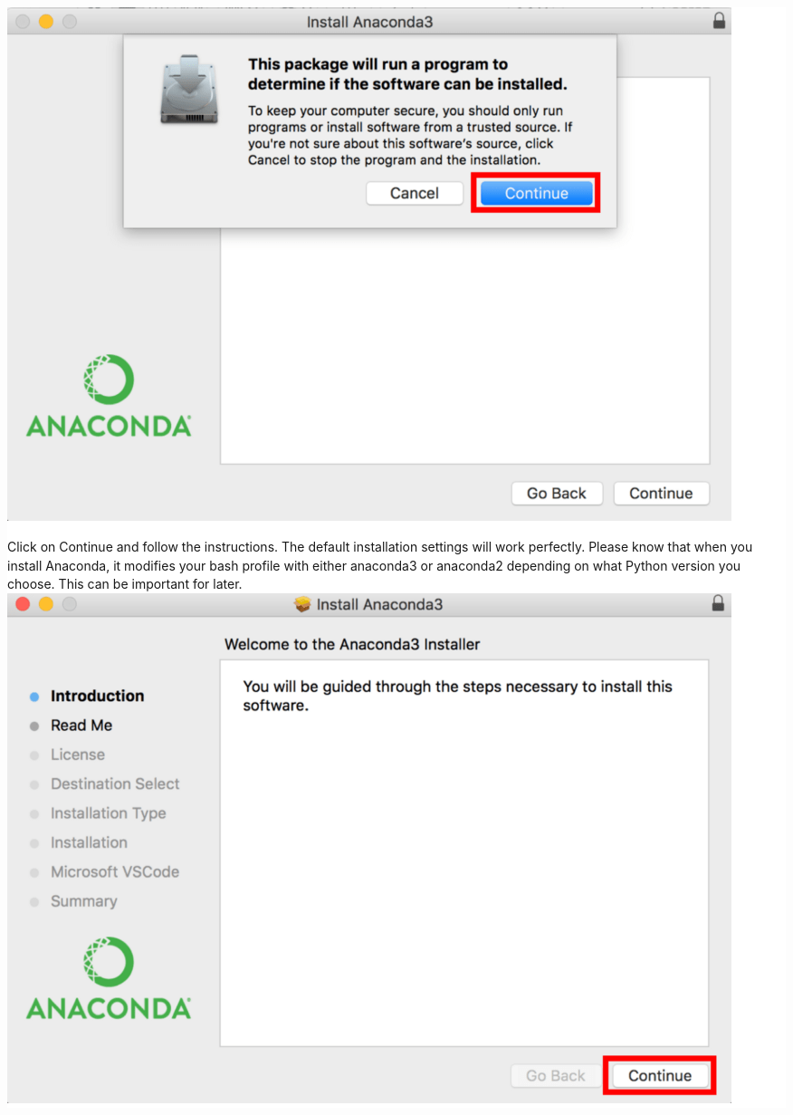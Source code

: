 ![click continue](static/image-2.png)

Click on Continue and follow the instructions. The default installation settings will work perfectly. Please know that when you install Anaconda, it modifies your bash profile with either anaconda3 or anaconda2 depending on what Python version you choose. This can be important for later.
![follow the install process](static/image-3.png)

